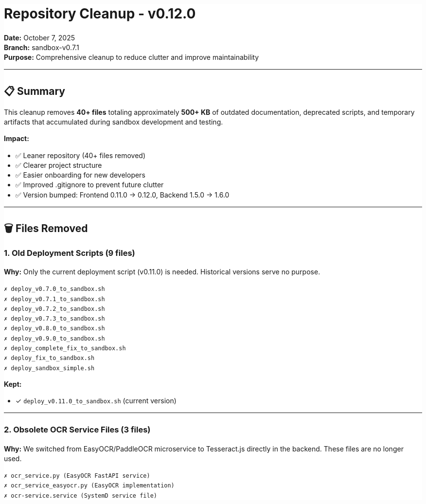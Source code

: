 # Repository Cleanup - v0.12.0

**Date:** October 7, 2025  
**Branch:** sandbox-v0.7.1  
**Purpose:** Comprehensive cleanup to reduce clutter and improve maintainability  

---

## 📋 Summary

This cleanup removes **40+ files** totaling approximately **500+ KB** of outdated documentation, deprecated scripts, and temporary artifacts that accumulated during sandbox development and testing.

**Impact:**
- ✅ Leaner repository (40+ files removed)
- ✅ Clearer project structure
- ✅ Easier onboarding for new developers
- ✅ Improved .gitignore to prevent future clutter
- ✅ Version bumped: Frontend 0.11.0 → 0.12.0, Backend 1.5.0 → 1.6.0

---

## 🗑️ Files Removed

### 1. Old Deployment Scripts (9 files)
**Why:** Only the current deployment script (v0.11.0) is needed. Historical versions serve no purpose.

```
✗ deploy_v0.7.0_to_sandbox.sh
✗ deploy_v0.7.1_to_sandbox.sh
✗ deploy_v0.7.2_to_sandbox.sh
✗ deploy_v0.7.3_to_sandbox.sh
✗ deploy_v0.8.0_to_sandbox.sh
✗ deploy_v0.9.0_to_sandbox.sh
✗ deploy_complete_fix_to_sandbox.sh
✗ deploy_fix_to_sandbox.sh
✗ deploy_sandbox_simple.sh
```

**Kept:**
- ✓ `deploy_v0.11.0_to_sandbox.sh` (current version)

---

### 2. Obsolete OCR Service Files (3 files)
**Why:** We switched from EasyOCR/PaddleOCR microservice to Tesseract.js directly in the backend. These files are no longer used.

```
✗ ocr_service.py (EasyOCR FastAPI service)
✗ ocr_service_easyocr.py (EasyOCR implementation)
✗ ocr-service.service (SystemD service file)
```
